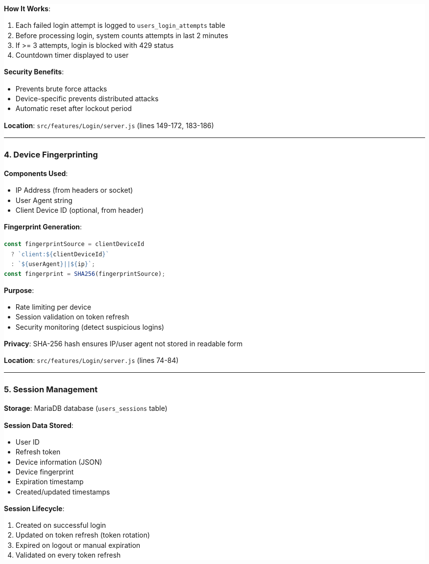 **How It Works**:
1. Each failed login attempt is logged to `users_login_attempts` table
2. Before processing login, system counts attempts in last 2 minutes
3. If >= 3 attempts, login is blocked with 429 status
4. Countdown timer displayed to user

**Security Benefits**:
- Prevents brute force attacks
- Device-specific prevents distributed attacks
- Automatic reset after lockout period

**Location**: `src/features/Login/server.js` (lines 149-172, 183-186)

---

### 4. Device Fingerprinting

**Components Used**:
- IP Address (from headers or socket)
- User Agent string
- Client Device ID (optional, from header)

**Fingerprint Generation**:
```javascript
const fingerprintSource = clientDeviceId 
  ? `client:${clientDeviceId}` 
  : `${userAgent}||${ip}`;
const fingerprint = SHA256(fingerprintSource);
```

**Purpose**:
- Rate limiting per device
- Session validation on token refresh
- Security monitoring (detect suspicious logins)

**Privacy**: SHA-256 hash ensures IP/user agent not stored in readable form

**Location**: `src/features/Login/server.js` (lines 74-84)

---

### 5. Session Management

**Storage**: MariaDB database (`users_sessions` table)

**Session Data Stored**:
- User ID
- Refresh token
- Device information (JSON)
- Device fingerprint
- Expiration timestamp
- Created/updated timestamps

**Session Lifecycle**:
1. Created on successful login
2. Updated on token refresh (token rotation)
3. Expired on logout or manual expiration
4. Validated on every token refresh
